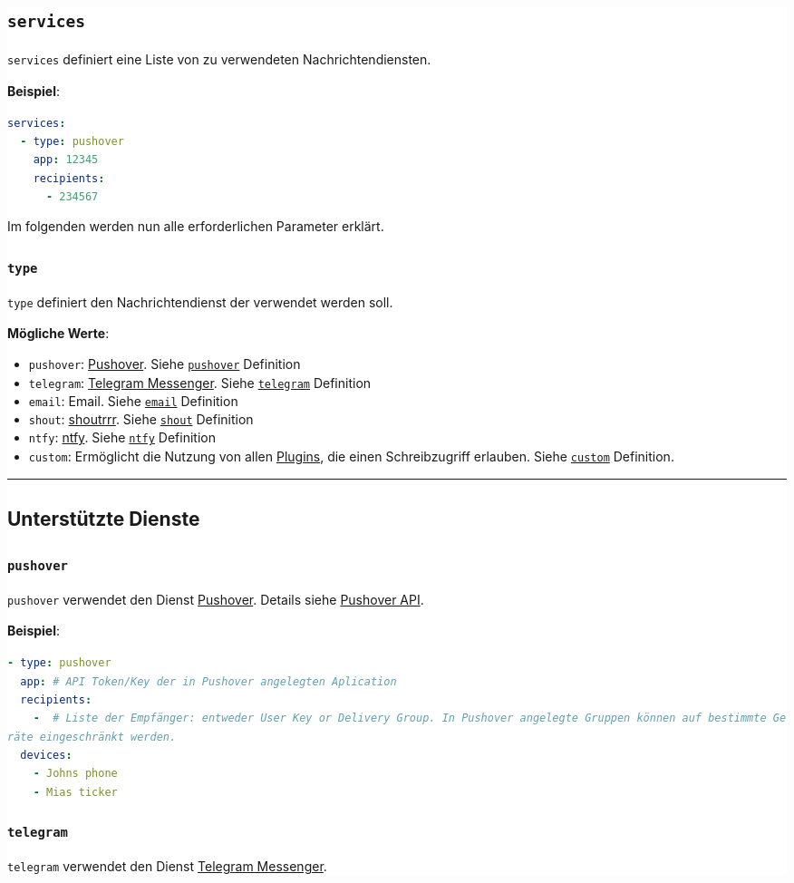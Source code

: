 ## `services`

`services` definiert eine Liste von zu verwendeten Nachrichtendiensten.

**Beispiel**:

```yaml
services:
  - type: pushover
    app: 12345
    recipients:
      - 234567
```

Im folgenden werden nun alle erforderlichen Parameter erklärt.

### `type`

`type` definiert den Nachrichtendienst der verwendet werden soll.

**Mögliche Werte**:

- `pushover`: [Pushover](https://pushover.net/). Siehe [`pushover`](#pushover) Definition
- `telegram`: [Telegram Messenger](https://telegram.org/). Siehe [`telegram`](#telegram) Definition
- `email`: Email. Siehe [`email`](#email) Definition
- `shout`: [shoutrrr](https://containrrr.dev/shoutrrr). Siehe [`shout`](#shout) Definition
- `ntfy`: [ntfy](https://ntfy.sh). Siehe [`ntfy`](#ntfy) Definition
- `custom`: Ermöglicht die Nutzung von allen [Plugins](/docs/devices/plugins), die einen Schreibzugriff erlauben. Siehe [`custom`](#custom) Definition.

---

## Unterstützte Dienste

### `pushover`

`pushover` verwendet den Dienst [Pushover](https://pushover.net/). Details siehe [Pushover API](https://pushover.net/api).

**Beispiel**:

```yaml
- type: pushover
  app: # API Token/Key der in Pushover angelegten Aplication
  recipients:
    -  # Liste der Empfänger: entweder User Key or Delivery Group. In Pushover angelegte Gruppen können auf bestimmte Geräte eingeschränkt werden.
  devices:
    - Johns phone
    - Mias ticker
```

### `telegram`

`telegram` verwendet den Dienst [Telegram Messenger](https://telegram.org/).

